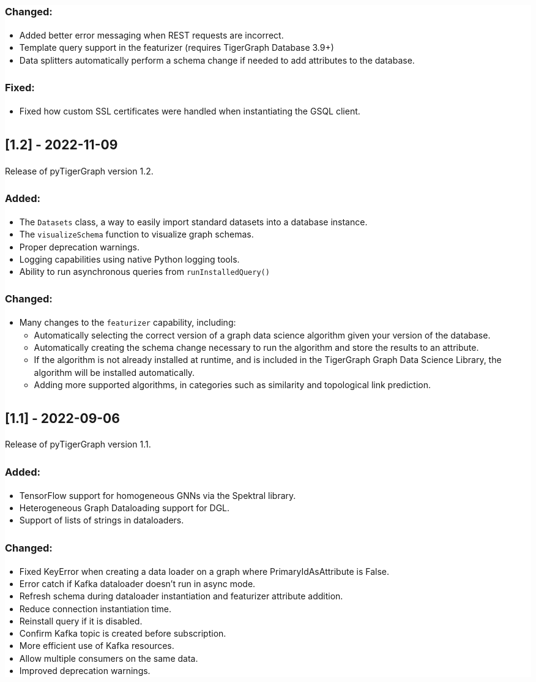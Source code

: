 
### [](https://docs.tigergraph.com/pytigergraph/1.8/release-notes/#_changed_3)Changed:
  * Added better error messaging when REST requests are incorrect.
  * Template query support in the featurizer (requires TigerGraph Database 3.9+)
  * Data splitters automatically perform a schema change if needed to add attributes to the database.


### [](https://docs.tigergraph.com/pytigergraph/1.8/release-notes/#_fixed)Fixed:
  * Fixed how custom SSL certificates were handled when instantiating the GSQL client.


## [](https://docs.tigergraph.com/pytigergraph/1.8/release-notes/#_1_2_2022_11_09)[1.2] - 2022-11-09
Release of pyTigerGraph version 1.2.
### [](https://docs.tigergraph.com/pytigergraph/1.8/release-notes/#_added_7)Added:
  * The `Datasets` class, a way to easily import standard datasets into a database instance.
  * The `visualizeSchema` function to visualize graph schemas.
  * Proper deprecation warnings.
  * Logging capabilities using native Python logging tools.
  * Ability to run asynchronous queries from `runInstalledQuery()`


### [](https://docs.tigergraph.com/pytigergraph/1.8/release-notes/#_changed_4)Changed:
  * Many changes to the `featurizer` capability, including:
    * Automatically selecting the correct version of a graph data science algorithm given your version of the database.
    * Automatically creating the schema change necessary to run the algorithm and store the results to an attribute.
    * If the algorithm is not already installed at runtime, and is included in the TigerGraph Graph Data Science Library, the algorithm will be installed automatically.
    * Adding more supported algorithms, in categories such as similarity and topological link prediction.


## [](https://docs.tigergraph.com/pytigergraph/1.8/release-notes/#_1_1_2022_09_06)[1.1] - 2022-09-06
Release of pyTigerGraph version 1.1.
### [](https://docs.tigergraph.com/pytigergraph/1.8/release-notes/#_added_8)Added:
  * TensorFlow support for homogeneous GNNs via the Spektral library.
  * Heterogeneous Graph Dataloading support for DGL.
  * Support of lists of strings in dataloaders.


### [](https://docs.tigergraph.com/pytigergraph/1.8/release-notes/#_changed_5)Changed:
  * Fixed KeyError when creating a data loader on a graph where PrimaryIdAsAttribute is False.
  * Error catch if Kafka dataloader doesn’t run in async mode.
  * Refresh schema during dataloader instantiation and featurizer attribute addition.
  * Reduce connection instantiation time.
  * Reinstall query if it is disabled.
  * Confirm Kafka topic is created before subscription.
  * More efficient use of Kafka resources.
  * Allow multiple consumers on the same data.
  * Improved deprecation warnings.
